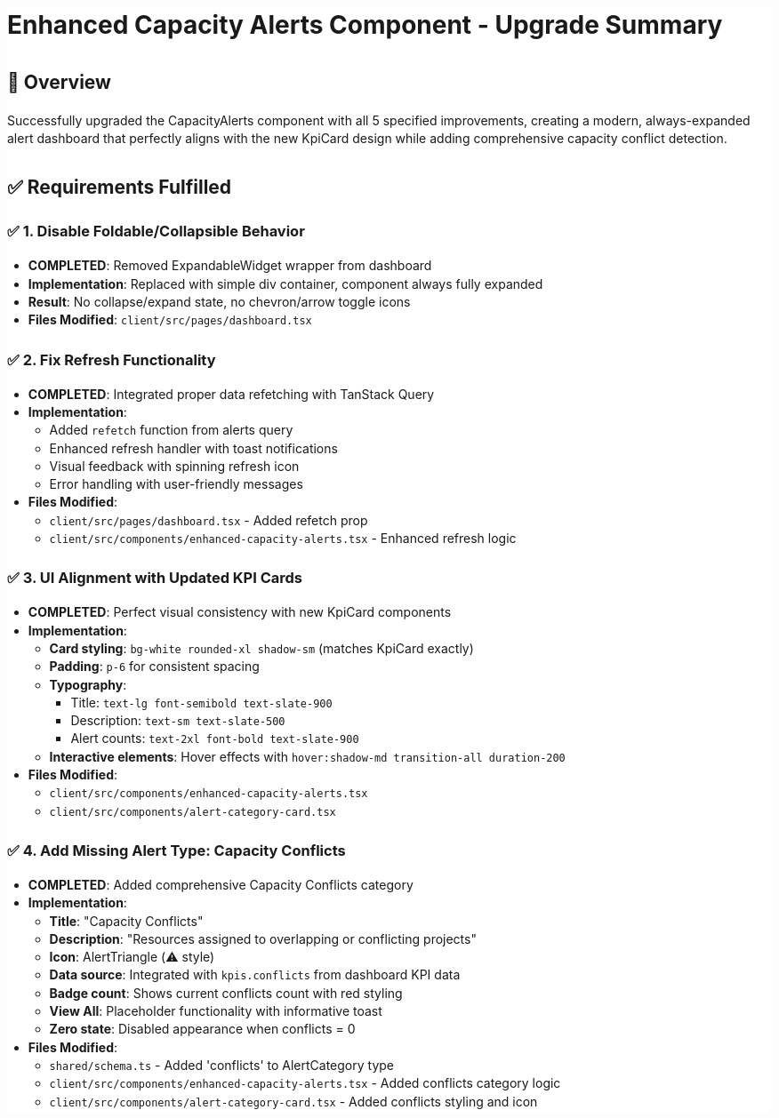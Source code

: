 # Enhanced Capacity Alerts Component - Upgrade Summary

## 🎯 Overview

Successfully upgraded the CapacityAlerts component with all 5 specified improvements, creating a modern, always-expanded alert dashboard that perfectly aligns with the new KpiCard design while adding comprehensive capacity conflict detection.

## ✅ Requirements Fulfilled

### ✅ 1. Disable Foldable/Collapsible Behavior
- **COMPLETED**: Removed ExpandableWidget wrapper from dashboard
- **Implementation**: Replaced with simple div container, component always fully expanded
- **Result**: No collapse/expand state, no chevron/arrow toggle icons
- **Files Modified**: `client/src/pages/dashboard.tsx`

### ✅ 2. Fix Refresh Functionality  
- **COMPLETED**: Integrated proper data refetching with TanStack Query
- **Implementation**: 
  - Added `refetch` function from alerts query
  - Enhanced refresh handler with toast notifications
  - Visual feedback with spinning refresh icon
  - Error handling with user-friendly messages
- **Files Modified**: 
  - `client/src/pages/dashboard.tsx` - Added refetch prop
  - `client/src/components/enhanced-capacity-alerts.tsx` - Enhanced refresh logic

### ✅ 3. UI Alignment with Updated KPI Cards
- **COMPLETED**: Perfect visual consistency with new KpiCard components
- **Implementation**:
  - **Card styling**: `bg-white rounded-xl shadow-sm` (matches KpiCard exactly)
  - **Padding**: `p-6` for consistent spacing
  - **Typography**: 
    - Title: `text-lg font-semibold text-slate-900`
    - Description: `text-sm text-slate-500`
    - Alert counts: `text-2xl font-bold text-slate-900`
  - **Interactive elements**: Hover effects with `hover:shadow-md transition-all duration-200`
- **Files Modified**: 
  - `client/src/components/enhanced-capacity-alerts.tsx`
  - `client/src/components/alert-category-card.tsx`

### ✅ 4. Add Missing Alert Type: Capacity Conflicts
- **COMPLETED**: Added comprehensive Capacity Conflicts category
- **Implementation**:
  - **Title**: "Capacity Conflicts"
  - **Description**: "Resources assigned to overlapping or conflicting projects"
  - **Icon**: AlertTriangle (⚠️ style)
  - **Data source**: Integrated with `kpis.conflicts` from dashboard KPI data
  - **Badge count**: Shows current conflicts count with red styling
  - **View All**: Placeholder functionality with informative toast
  - **Zero state**: Disabled appearance when conflicts = 0
- **Files Modified**: 
  - `shared/schema.ts` - Added 'conflicts' to AlertCategory type
  - `client/src/components/enhanced-capacity-alerts.tsx` - Added conflicts category logic
  - `client/src/components/alert-category-card.tsx` - Added conflicts styling and icon

